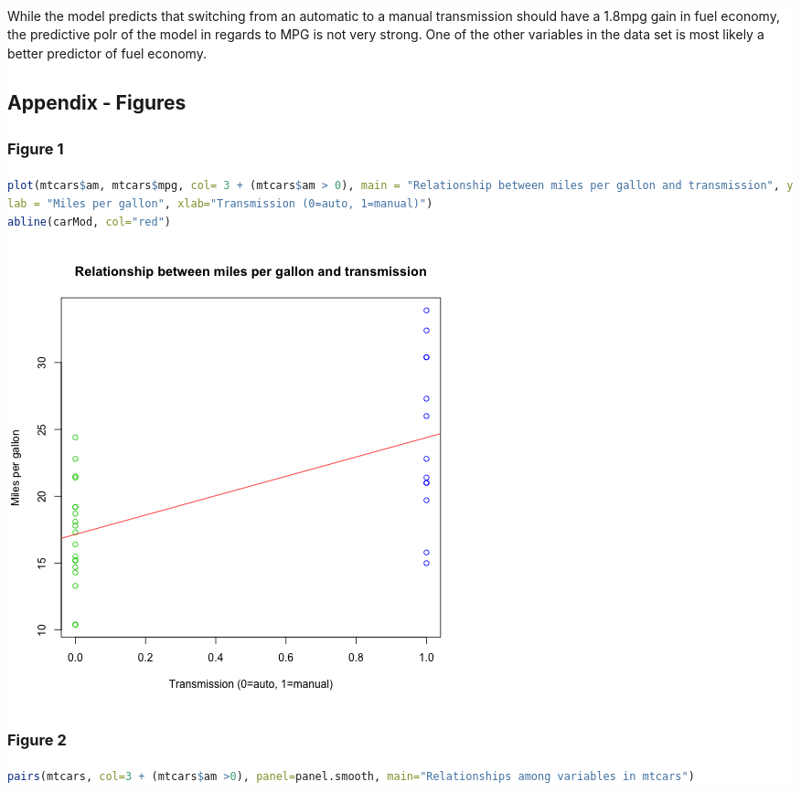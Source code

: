 While the model predicts that switching from an automatic to a manual transmission should have a 1.8mpg gain in fuel economy, the predictive poIr of the model in regards to MPG is not very strong.  One of the other variables in the data set is most likely a better predictor of fuel economy.

## Appendix - Figures

### Figure 1


```r
plot(mtcars$am, mtcars$mpg, col= 3 + (mtcars$am > 0), main = "Relationship between miles per gallon and transmission", ylab = "Miles per gallon", xlab="Transmission (0=auto, 1=manual)")
abline(carMod, col="red")
```

![plot of chunk unnamed-chunk-14](figure/unnamed-chunk-14.png) 

### Figure 2


```r
pairs(mtcars, col=3 + (mtcars$am >0), panel=panel.smooth, main="Relationships among variables in mtcars")
```
